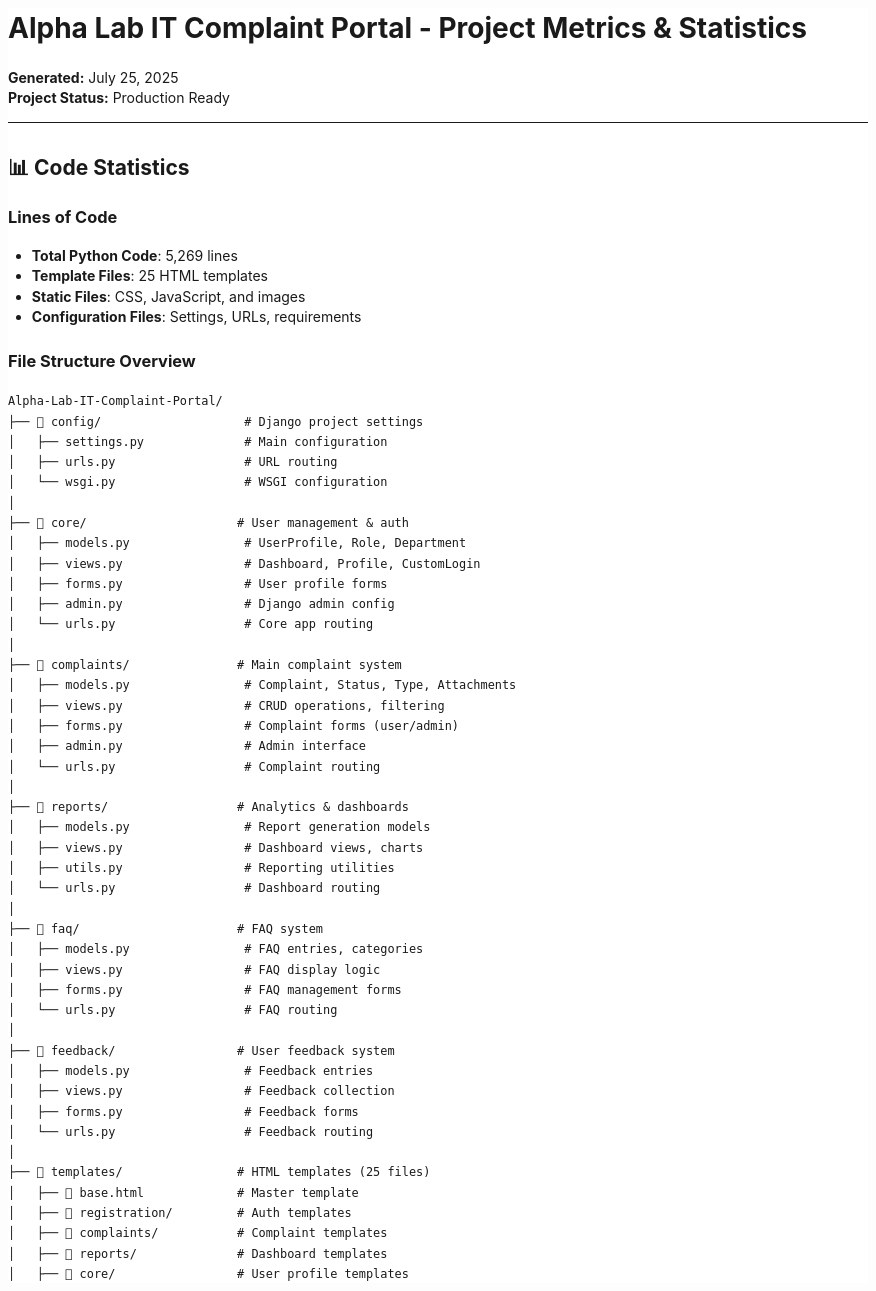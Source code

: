 # Alpha Lab IT Complaint Portal - Project Metrics & Statistics

**Generated:** July 25, 2025  
**Project Status:** Production Ready  

---

## 📊 Code Statistics

### Lines of Code
- **Total Python Code**: 5,269 lines
- **Template Files**: 25 HTML templates
- **Static Files**: CSS, JavaScript, and images
- **Configuration Files**: Settings, URLs, requirements

### File Structure Overview
```
Alpha-Lab-IT-Complaint-Portal/
├── 📁 config/                    # Django project settings
│   ├── settings.py              # Main configuration
│   ├── urls.py                  # URL routing
│   └── wsgi.py                  # WSGI configuration
│
├── 📁 core/                     # User management & auth
│   ├── models.py                # UserProfile, Role, Department
│   ├── views.py                 # Dashboard, Profile, CustomLogin
│   ├── forms.py                 # User profile forms
│   ├── admin.py                 # Django admin config
│   └── urls.py                  # Core app routing
│
├── 📁 complaints/               # Main complaint system
│   ├── models.py                # Complaint, Status, Type, Attachments
│   ├── views.py                 # CRUD operations, filtering
│   ├── forms.py                 # Complaint forms (user/admin)
│   ├── admin.py                 # Admin interface
│   └── urls.py                  # Complaint routing
│
├── 📁 reports/                  # Analytics & dashboards
│   ├── models.py                # Report generation models
│   ├── views.py                 # Dashboard views, charts
│   ├── utils.py                 # Reporting utilities
│   └── urls.py                  # Dashboard routing
│
├── 📁 faq/                      # FAQ system
│   ├── models.py                # FAQ entries, categories
│   ├── views.py                 # FAQ display logic
│   ├── forms.py                 # FAQ management forms
│   └── urls.py                  # FAQ routing
│
├── 📁 feedback/                 # User feedback system
│   ├── models.py                # Feedback entries
│   ├── views.py                 # Feedback collection
│   ├── forms.py                 # Feedback forms
│   └── urls.py                  # Feedback routing
│
├── 📁 templates/                # HTML templates (25 files)
│   ├── 📁 base.html             # Master template
│   ├── 📁 registration/         # Auth templates
│   ├── 📁 complaints/           # Complaint templates
│   ├── 📁 reports/              # Dashboard templates
│   ├── 📁 core/                 # User profile templates
```